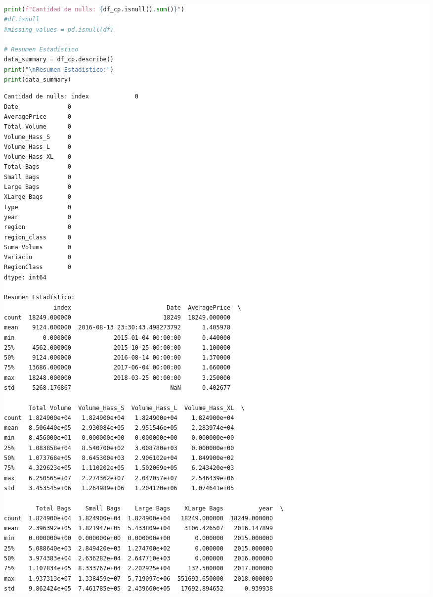 
```python
print(f"Cantidad de nulls: {df_cp.isnull().sum()}")
#df.isnull
#missing_values = pd.isnull(df)

# Resumen Estadístico
data_summary = df_cp.describe()
print("\nResumen Estadístico:")
print(data_summary)
```

    Cantidad de nulls: index             0
    Date              0
    AveragePrice      0
    Total Volume      0
    Volume_Hass_S     0
    Volume_Hass_L     0
    Volume_Hass_XL    0
    Total Bags        0
    Small Bags        0
    Large Bags        0
    XLarge Bags       0
    type              0
    year              0
    region            0
    region_class      0
    Suma Volums       0
    Variacio          0
    RegionClass       0
    dtype: int64
    
    Resumen Estadístico:
                  index                           Date  AveragePrice  \
    count  18249.000000                          18249  18249.000000   
    mean    9124.000000  2016-08-13 23:30:43.498273792      1.405978   
    min        0.000000            2015-01-04 00:00:00      0.440000   
    25%     4562.000000            2015-10-25 00:00:00      1.100000   
    50%     9124.000000            2016-08-14 00:00:00      1.370000   
    75%    13686.000000            2017-06-04 00:00:00      1.660000   
    max    18248.000000            2018-03-25 00:00:00      3.250000   
    std     5268.176867                            NaN      0.402677   
    
           Total Volume  Volume_Hass_S  Volume_Hass_L  Volume_Hass_XL  \
    count  1.824900e+04   1.824900e+04   1.824900e+04    1.824900e+04   
    mean   8.506440e+05   2.930084e+05   2.951546e+05    2.283974e+04   
    min    8.456000e+01   0.000000e+00   0.000000e+00    0.000000e+00   
    25%    1.083858e+04   8.540700e+02   3.008780e+03    0.000000e+00   
    50%    1.073768e+05   8.645300e+03   2.906102e+04    1.849900e+02   
    75%    4.329623e+05   1.110202e+05   1.502069e+05    6.243420e+03   
    max    6.250565e+07   2.274362e+07   2.047057e+07    2.546439e+06   
    std    3.453545e+06   1.264989e+06   1.204120e+06    1.074641e+05   
    
             Total Bags    Small Bags    Large Bags    XLarge Bags          year  \
    count  1.824900e+04  1.824900e+04  1.824900e+04   18249.000000  18249.000000   
    mean   2.396392e+05  1.821947e+05  5.433809e+04    3106.426507   2016.147899   
    min    0.000000e+00  0.000000e+00  0.000000e+00       0.000000   2015.000000   
    25%    5.088640e+03  2.849420e+03  1.274700e+02       0.000000   2015.000000   
    50%    3.974383e+04  2.636282e+04  2.647710e+03       0.000000   2016.000000   
    75%    1.107834e+05  8.333767e+04  2.202925e+04     132.500000   2017.000000   
    max    1.937313e+07  1.338459e+07  5.719097e+06  551693.650000   2018.000000   
    std    9.862424e+05  7.461785e+05  2.439660e+05   17692.894652      0.939938   
    